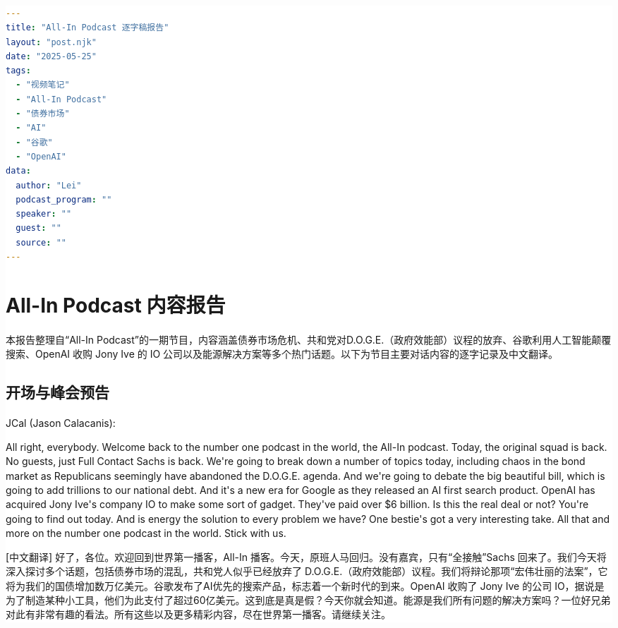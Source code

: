 ```yaml
---
title: "All-In Podcast 逐字稿报告"
layout: "post.njk"  
date: "2025-05-25"
tags:
  - "视频笔记"
  - "All-In Podcast"
  - "债券市场"
  - "AI"
  - "谷歌"
  - "OpenAI"
data:
  author: "Lei"
  podcast_program: ""
  speaker: ""
  guest: "" 
  source: ""
---
```


# All-In Podcast 内容报告

本报告整理自“All-In
Podcast”的一期节目，内容涵盖债券市场危机、共和党对D.O.G.E.（政府效能部）议程的放弃、谷歌利用人工智能颠覆搜索、OpenAI
收购 Jony Ive 的 IO
公司以及能源解决方案等多个热门话题。以下为节目主要对话内容的逐字记录及中文翻译。

## 开场与峰会预告

<div class="dialogue">

JCal (Jason Calacanis):

All right, everybody. Welcome back to the number one podcast in the
world, the All-In podcast. Today, the original squad is back. No guests,
just Full Contact Sachs is back. We're going to break down a number of
topics today, including chaos in the bond market as Republicans
seemingly have abandoned the D.O.G.E. agenda. And we're going to debate
the big beautiful bill, which is going to add trillions to our national
debt. And it's a new era for Google as they released an AI first search
product. OpenAI has acquired Jony Ive's company IO to make some sort of
gadget. They've paid over \$6 billion. Is this the real deal or not?
You're going to find out today. And is energy the solution to every
problem we have? One bestie's got a very interesting take. All that and
more on the number one podcast in the world. Stick with us.

\[中文翻译\] 好了，各位。欢迎回到世界第一播客，All-In
播客。今天，原班人马回归。没有嘉宾，只有“全接触”Sachs
回来了。我们今天将深入探讨多个话题，包括债券市场的混乱，共和党人似乎已经放弃了
D.O.G.E.（政府效能部）议程。我们将辩论那项“宏伟壮丽的法案”，它将为我们的国债增加数万亿美元。谷歌发布了AI优先的搜索产品，标志着一个新时代的到来。OpenAI
收购了 Jony Ive 的公司
IO，据说是为了制造某种小工具，他们为此支付了超过60亿美元。这到底是真是假？今天你就会知道。能源是我们所有问题的解决方案吗？一位好兄弟对此有非常有趣的看法。所有这些以及更多精彩内容，尽在世界第一播客。请继续关注。

